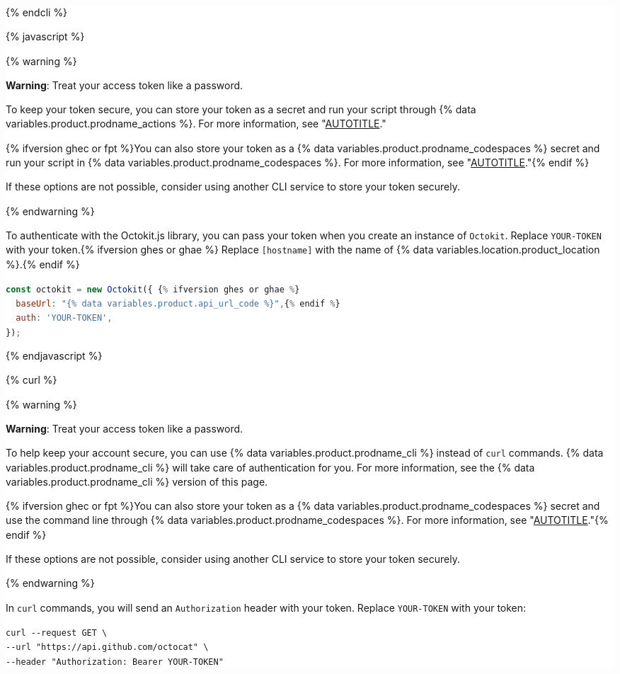 {% endcli %}

{% javascript %}

{% warning %}

**Warning**: Treat your access token like a password.

To keep your token secure, you can store your token as a secret and run your script through {% data variables.product.prodname_actions %}. For more information, see "[AUTOTITLE](/actions/security-guides/encrypted-secrets)."

{% ifversion ghec or fpt %}You can also store your token as a {% data variables.product.prodname_codespaces %} secret and run your script in {% data variables.product.prodname_codespaces %}. For more information, see "[AUTOTITLE](/codespaces/managing-your-codespaces/managing-encrypted-secrets-for-your-codespaces)."{% endif %}

If these options are not possible, consider using another CLI service to store your token securely.

{% endwarning %}

To authenticate with the Octokit.js library, you can pass your token when you create an instance of `Octokit`. Replace `YOUR-TOKEN` with your token.{% ifversion ghes or ghae %} Replace `[hostname]` with the name of {% data variables.location.product_location %}.{% endif %}

```javascript
const octokit = new Octokit({ {% ifversion ghes or ghae %}
  baseUrl: "{% data variables.product.api_url_code %}",{% endif %}
  auth: 'YOUR-TOKEN',
});
```

{% endjavascript %}

{% curl %}

{% warning %}

**Warning**: Treat your access token like a password.

To help keep your account secure, you can use {% data variables.product.prodname_cli %} instead of `curl` commands. {% data variables.product.prodname_cli %} will take care of authentication for you. For more information, see the {% data variables.product.prodname_cli %} version of this page.

{% ifversion ghec or fpt %}You can also store your token as a {% data variables.product.prodname_codespaces %} secret and use the command line through {% data variables.product.prodname_codespaces %}. For more information, see "[AUTOTITLE](/codespaces/managing-your-codespaces/managing-encrypted-secrets-for-your-codespaces)."{% endif %}

If these options are not possible, consider using another CLI service to store your token securely.

{% endwarning %}

In `curl` commands, you will send an `Authorization` header with your token. Replace `YOUR-TOKEN` with your token:

```shell
curl --request GET \
--url "https://api.github.com/octocat" \
--header "Authorization: Bearer YOUR-TOKEN"
```
